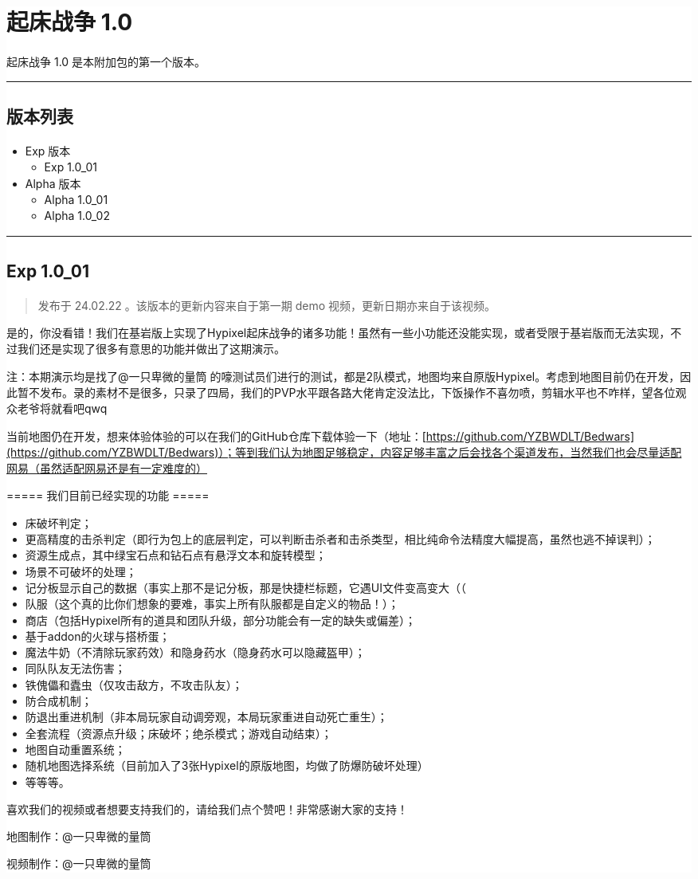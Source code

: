 # 起床战争 1.0

起床战争 1.0 是本附加包的第一个版本。

---

## 版本列表

- Exp 版本
  - Exp 1.0_01
- Alpha 版本
  - Alpha 1.0_01
  - Alpha 1.0_02

---

## Exp 1.0_01

> 发布于 24.02.22 。该版本的更新内容来自于第一期 demo 视频，更新日期亦来自于该视频。

是的，你没看错！我们在基岩版上实现了Hypixel起床战争的诸多功能！虽然有一些小功能还没能实现，或者受限于基岩版而无法实现，不过我们还是实现了很多有意思的功能并做出了这期演示。

注：本期演示均是找了@一只卑微的量筒 的嚎测试员们进行的测试，都是2队模式，地图均来自原版Hypixel。考虑到地图目前仍在开发，因此暂不发布。录的素材不是很多，只录了四局，我们的PVP水平跟各路大佬肯定没法比，下饭操作不喜勿喷，剪辑水平也不咋样，望各位观众老爷将就看吧qwq

当前地图仍在开发，想来体验体验的可以在我们的GitHub仓库下载体验一下（地址：[https://github.com/YZBWDLT/Bedwars](https://github.com/YZBWDLT/Bedwars)）；等到我们认为地图足够稳定，内容足够丰富之后会找各个渠道发布，当然我们也会尽量适配网易（虽然适配网易还是有一定难度的）

===== 我们目前已经实现的功能 =====

- 床破坏判定；
- 更高精度的击杀判定（即行为包上的底层判定，可以判断击杀者和击杀类型，相比纯命令法精度大幅提高，虽然也逃不掉误判）；
- 资源生成点，其中绿宝石点和钻石点有悬浮文本和旋转模型；
- 场景不可破坏的处理；
- 记分板显示自己的数据（事实上那不是记分板，那是快捷栏标题，它遇UI文件变高变大（（
- 队服（这个真的比你们想象的要难，事实上所有队服都是自定义的物品！）；
- 商店（包括Hypixel所有的道具和团队升级，部分功能会有一定的缺失或偏差）；
- 基于addon的火球与搭桥蛋；
- 魔法牛奶（不清除玩家药效）和隐身药水（隐身药水可以隐藏盔甲）；
- 同队队友无法伤害；
- 铁傀儡和蠹虫（仅攻击敌方，不攻击队友）；
- 防合成机制；
- 防退出重进机制（非本局玩家自动调旁观，本局玩家重进自动死亡重生）；
- 全套流程（资源点升级；床破坏；绝杀模式；游戏自动结束）；
- 地图自动重置系统；
- 随机地图选择系统（目前加入了3张Hypixel的原版地图，均做了防爆防破坏处理）
- 等等等。

喜欢我们的视频或者想要支持我们的，请给我们点个赞吧！非常感谢大家的支持！

地图制作：@一只卑微的量筒

视频制作：@一只卑微的量筒
